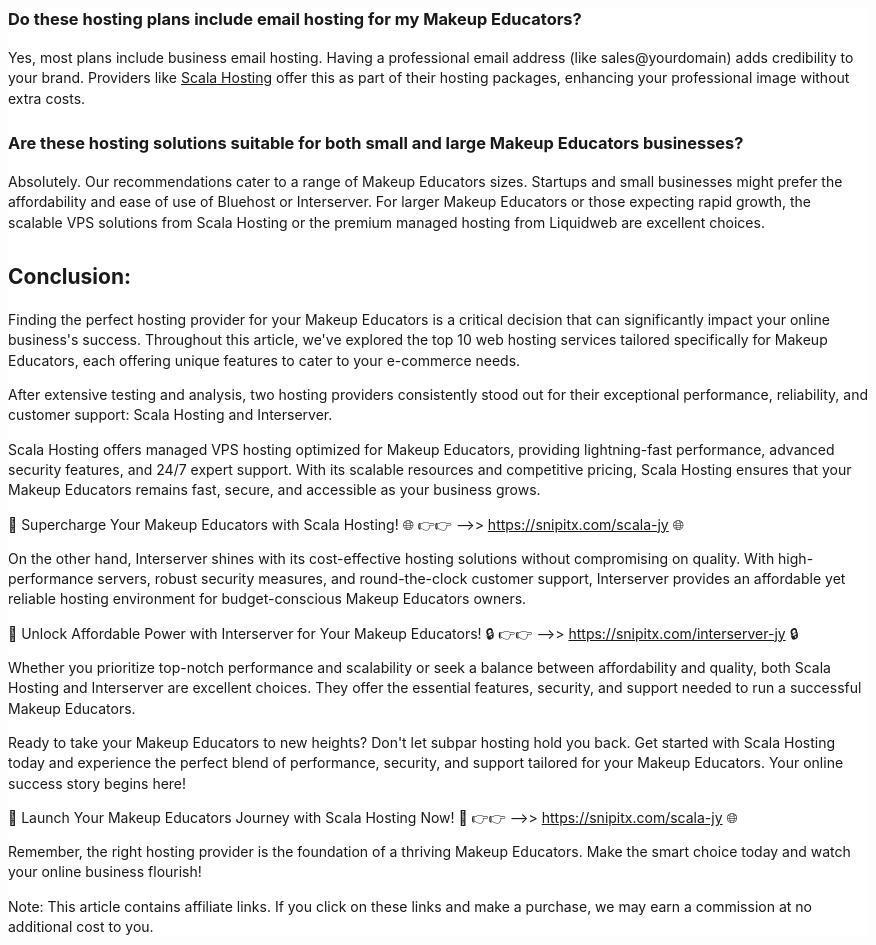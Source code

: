 ### Do these hosting plans include email hosting for my Makeup Educators? 
Yes, most plans include business email hosting. Having a professional email address (like sales@yourdomain) adds credibility to your brand. Providers like [Scala Hosting](https://snipitx.com/scala-jy) offer this as part of their hosting packages, enhancing your professional image without extra costs.

### Are these hosting solutions suitable for both small and large Makeup Educators businesses? 
Absolutely. Our recommendations cater to a range of Makeup Educators sizes. Startups and small businesses might prefer the affordability and ease of use of Bluehost or Interserver. For larger Makeup Educators or those expecting rapid growth, the scalable VPS solutions from Scala Hosting or the premium managed hosting from Liquidweb are excellent choices.

## Conclusion:

Finding the perfect hosting provider for your Makeup Educators is a critical decision that can significantly impact your online business's success. Throughout this article, we've explored the top 10 web hosting services tailored specifically for Makeup Educators, each offering unique features to cater to your e-commerce needs.

After extensive testing and analysis, two hosting providers consistently stood out for their exceptional performance, reliability, and customer support: Scala Hosting and Interserver.

Scala Hosting offers managed VPS hosting optimized for Makeup Educators, providing lightning-fast performance, advanced security features, and 24/7 expert support. With its scalable resources and competitive pricing, Scala Hosting ensures that your Makeup Educators remains fast, secure, and accessible as your business grows.

🚀 Supercharge Your Makeup Educators with Scala Hosting! 🌐
👉👉 -->> https://snipitx.com/scala-jy 🌐

On the other hand, Interserver shines with its cost-effective hosting solutions without compromising on quality. With high-performance servers, robust security measures, and round-the-clock customer support, Interserver provides an affordable yet reliable hosting environment for budget-conscious Makeup Educators owners.

💸 Unlock Affordable Power with Interserver for Your Makeup Educators! 🔒
👉👉 -->> https://snipitx.com/interserver-jy 🔒

Whether you prioritize top-notch performance and scalability or seek a balance between affordability and quality, both Scala Hosting and Interserver are excellent choices. They offer the essential features, security, and support needed to run a successful Makeup Educators.

Ready to take your Makeup Educators to new heights? Don't let subpar hosting hold you back. Get started with Scala Hosting today and experience the perfect blend of performance, security, and support tailored for your Makeup Educators. Your online success story begins here!

🚀 Launch Your Makeup Educators Journey with Scala Hosting Now! 🌟
👉👉 -->> https://snipitx.com/scala-jy 🌐

Remember, the right hosting provider is the foundation of a thriving Makeup Educators. Make the smart choice today and watch your online business flourish!

Note: This article contains affiliate links. If you click on these links and make a purchase, we may earn a commission at no additional cost to you.